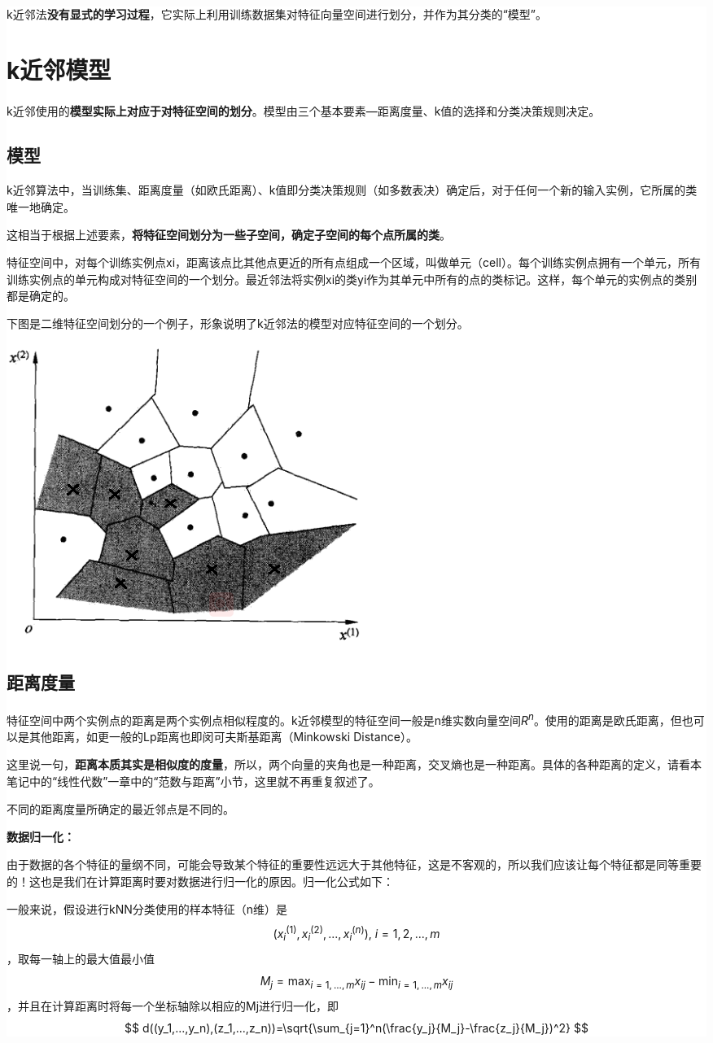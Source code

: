 k近邻法**没有显式的学习过程**，它实际上利用训练数据集对特征向量空间进行划分，并作为其分类的“模型”。

# k近邻模型

k近邻使用的**模型实际上对应于对特征空间的划分**。模型由三个基本要素—距离度量、k值的选择和分类决策规则决定。

## 模型

k近邻算法中，当训练集、距离度量（如欧氏距离）、k值即分类决策规则（如多数表决）确定后，对于任何一个新的输入实例，它所属的类唯一地确定。

这相当于根据上述要素，**将特征空间划分为一些子空间，确定子空间的每个点所属的类**。

特征空间中，对每个训练实例点xi，距离该点比其他点更近的所有点组成一个区域，叫做单元（cell）。每个训练实例点拥有一个单元，所有训练实例点的单元构成对特征空间的一个划分。最近邻法将实例xi的类yi作为其单元中所有的点的类标记。这样，每个单元的实例点的类别都是确定的。

下图是二维特征空间划分的一个例子，形象说明了k近邻法的模型对应特征空间的一个划分。

![kNN-model-example-2d](pic/kNN-model-example-2d.png)

## 距离度量

特征空间中两个实例点的距离是两个实例点相似程度的。k近邻模型的特征空间一般是n维实数向量空间$R^n$。使用的距离是欧氏距离，但也可以是其他距离，如更一般的Lp距离也即闵可夫斯基距离（Minkowski Distance）。

这里说一句，**距离本质其实是相似度的度量**，所以，两个向量的夹角也是一种距离，交叉熵也是一种距离。具体的各种距离的定义，请看本笔记中的“线性代数”一章中的“范数与距离”小节，这里就不再重复叙述了。

不同的距离度量所确定的最近邻点是不同的。

**数据归一化：**

由于数据的各个特征的量纲不同，可能会导致某个特征的重要性远远大于其他特征，这是不客观的，所以我们应该让每个特征都是同等重要的！这也是我们在计算距离时要对数据进行归一化的原因。归一化公式如下：

一般来说，假设进行kNN分类使用的样本特征（n维）是
$$
{(x_i^{(1)},x_i^{(2)},...,x_i^{(n)})},\ i=1,2,...,m
$$
，取每一轴上的最大值最小值
$$
M_j=\mathop{\text{max}}_{i=1,...,m}x_{ij}-\mathop{\text{min}}_{i=1,...,m}x_{ij}
$$
，并且在计算距离时将每一个坐标轴除以相应的Mj进行归一化，即
$$
d((y_1,...,y_n),(z_1,...,z_n))=\sqrt{\sum_{j=1}^n(\frac{y_j}{M_j}-\frac{z_j}{M_j})^2}
$$
